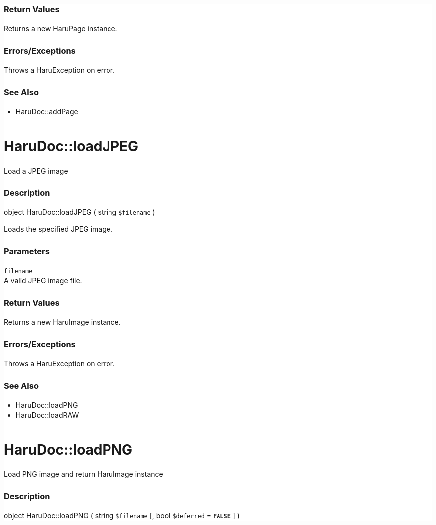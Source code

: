 ### Return Values

Returns a new <span class="classname">HaruPage</span> instance.

### Errors/Exceptions

Throws a <span class="classname">HaruException</span> on error.

### See Also

-   <span class="methodname">HaruDoc::addPage</span>

HaruDoc::loadJPEG
=================

Load a JPEG image

### Description

<span class="type">object</span> <span
class="methodname">HaruDoc::loadJPEG</span> ( <span
class="methodparam"><span class="type">string</span> `$filename`</span>
)

Loads the specified JPEG image.

### Parameters

`filename`  
A valid JPEG image file.

### Return Values

Returns a new <span class="classname">HaruImage</span> instance.

### Errors/Exceptions

Throws a <span class="classname">HaruException</span> on error.

### See Also

-   <span class="methodname">HaruDoc::loadPNG</span>
-   <span class="methodname">HaruDoc::loadRAW</span>

HaruDoc::loadPNG
================

Load PNG image and return <span class="classname">HaruImage</span>
instance

### Description

<span class="type">object</span> <span
class="methodname">HaruDoc::loadPNG</span> ( <span
class="methodparam"><span class="type">string</span> `$filename`</span>
\[, <span class="methodparam"><span class="type">bool</span>
`$deferred`<span class="initializer"> = **`FALSE`**</span></span> \] )

